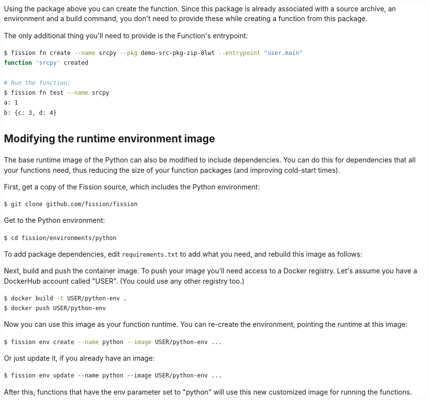 Using the package above you can create the function. Since this package
is already associated with a source archive, an environment and a
build command, you don't need to provide these while creating a
function from this package.

The only additional thing you'll need to provide is the Function's
entrypoint:

```bash
$ fission fn create --name srcpy --pkg demo-src-pkg-zip-8lwt --entrypoint "user.main"
function 'srcpy' created

# Run the function:
$ fission fn test --name srcpy
a: 1
b: {c: 3, d: 4}
```

## Modifying the runtime environment image

The base runtime image of the Python can also be modified to include
dependencies.  You can do this for dependencies that all your
functions need, thus reducing the size of your function packages (and
improving cold-start times).

First, get a copy of the Fission source, which includes the
Python environment:

```sh
$ git clone github.com/fission/fission
```

Get to the Python environment:

```sh
$ cd fission/environments/python
```

To add package dependencies, edit `requirements.txt` to add what you
need, and rebuild this image as follows:

Next, build and push the container image.  To push your image you'll
need access to a Docker registry.  Let's assume you have a DockerHub
account called "USER".  (You could use any other registry too.)

```sh
$ docker build -t USER/python-env .
$ docker push USER/python-env 
```

Now you can use this image as your function runtime.  You can
re-create the environment, pointing the runtime at this image:

```sh
$ fission env create --name python --image USER/python-env ...
```

Or just update it, if you already have an image:

```
$ fission env update --name python --image USER/python-env ...
```

After this, functions that have the env parameter set to "python" will
use this new customized image for running the functions.

